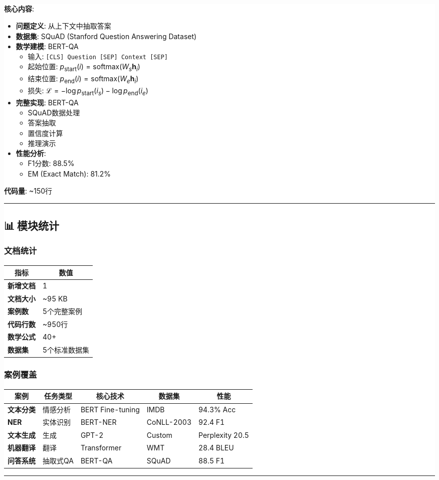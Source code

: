 **核心内容**:

- **问题定义**: 从上下文中抽取答案
- **数据集**: SQuAD (Stanford Question Answering Dataset)
- **数学建模**: BERT-QA
  - 输入: `[CLS] Question [SEP] Context [SEP]`
  - 起始位置: $p_{\text{start}}(i) = \text{softmax}(W_s \mathbf{h}_i)$
  - 结束位置: $p_{\text{end}}(i) = \text{softmax}(W_e \mathbf{h}_i)$
  - 损失: $\mathcal{L} = -\log p_{\text{start}}(i_s) - \log p_{\text{end}}(i_e)$
- **完整实现**: BERT-QA
  - SQuAD数据处理
  - 答案抽取
  - 置信度计算
  - 推理演示
- **性能分析**:
  - F1分数: 88.5%
  - EM (Exact Match): 81.2%

**代码量**: ~150行

---

## 📊 模块统计

### 文档统计

| 指标 | 数值 |
|------|------|
| **新增文档** | 1 |
| **文档大小** | ~95 KB |
| **案例数** | 5个完整案例 |
| **代码行数** | ~950行 |
| **数学公式** | 40+ |
| **数据集** | 5个标准数据集 |

### 案例覆盖

| 案例 | 任务类型 | 核心技术 | 数据集 | 性能 |
|------|----------|----------|--------|------|
| **文本分类** | 情感分析 | BERT Fine-tuning | IMDB | 94.3% Acc |
| **NER** | 实体识别 | BERT-NER | CoNLL-2003 | 92.4 F1 |
| **文本生成** | 生成 | GPT-2 | Custom | Perplexity 20.5 |
| **机器翻译** | 翻译 | Transformer | WMT | 28.4 BLEU |
| **问答系统** | 抽取式QA | BERT-QA | SQuAD | 88.5 F1 |

---